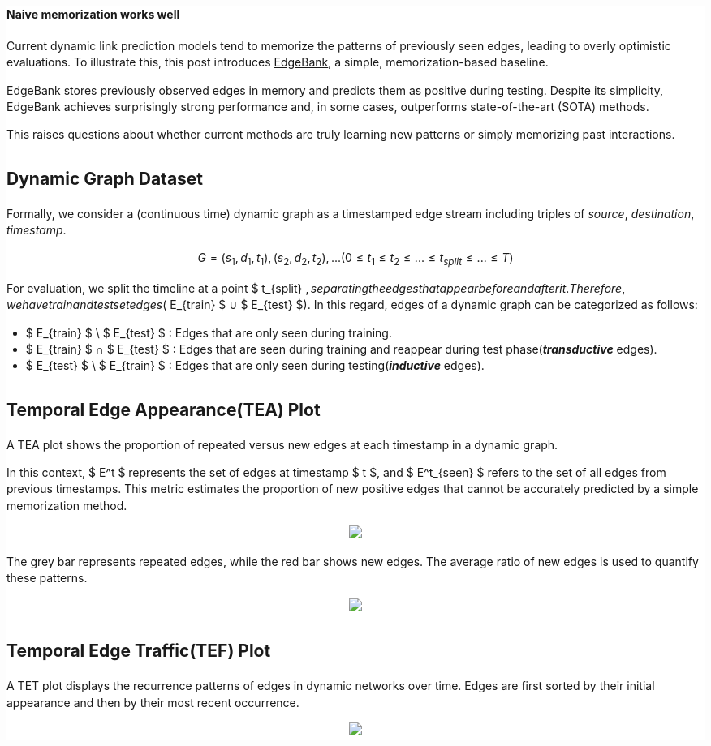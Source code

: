 #### Naive memorization works well

Current dynamic link prediction models tend to memorize the patterns of previously seen edges, leading to overly optimistic evaluations. To illustrate this, this post introduces [EdgeBank](https://github.com/fpour/DGB/blob/main/EdgeBank/link_pred/edge_bank_baseline.py), a simple, memorization-based baseline.

EdgeBank stores previously observed edges in memory and predicts them as positive during testing. Despite its simplicity, EdgeBank achieves surprisingly strong performance and, in some cases, outperforms state-of-the-art (SOTA) methods.

This raises questions about whether current methods are truly learning new patterns or simply memorizing past interactions.

## Dynamic Graph Dataset

Formally, we consider a (continuous time) dynamic graph as a timestamped edge stream including triples of *source*, *destination*, *timestamp*.

$$
G = { (s_1, d_1, t_1), (s_2, d_2, t_2), ... } (0 ≤ t_1 ≤ t_2 ≤ ... ≤ t_{split} ≤ ... ≤ T)
$$

For evaluation, we split the timeline at a point $ t_{split} $, separating the edges that appear before and after it.
Therefore, we have train and test set edges ($ E_{train} $ ∪ $ E_{test} $). In this regard, edges of a dynamic graph can be categorized as follows:

 - $ E_{train} $ \ $ E_{test} $ : Edges that are only seen during training.
 - $ E_{train} $ ∩ $ E_{test} $ : Edges that are seen during training and reappear during test phase(***transductive*** edges).
 - $ E_{test} $ \ $ E_{train} $ : Edges that are only seen during testing(***inductive*** edges).

## Temporal Edge Appearance(TEA) Plot

A TEA plot shows the proportion of repeated versus new edges at each timestamp in a dynamic graph.

In this context, $ E^t $ represents the set of edges at timestamp $ t $, and $ E^t_{seen} $ refers to the set of all edges from previous timestamps. This metric estimates the proportion of new positive edges that cannot be accurately predicted by a simple memorization method.

<p align="center"> <img src="https://github.com/hongjun7/logs/blob/main/_posts/image/2024-09-18-TBEDLP/fig2.png?raw=true" width="75%"> </p>

The grey bar represents repeated edges, while the red bar shows new edges. The average ratio of new edges is used to quantify these patterns.

<p align="center"> <img src="https://github.com/hongjun7/logs/blob/main/_posts/image/2024-09-18-TBEDLP/fig4.png?raw=true" width="75%"> </p>

## Temporal Edge Traffic(TEF) Plot

A TET plot displays the recurrence patterns of edges in dynamic networks over time. Edges are first sorted by their initial appearance and then by their most recent occurrence.

<p align="center"> <img src="https://github.com/hongjun7/logs/blob/main/_posts/image/2024-09-18-TBEDLP/fig3.png?raw=true" width="75%"> </p>
